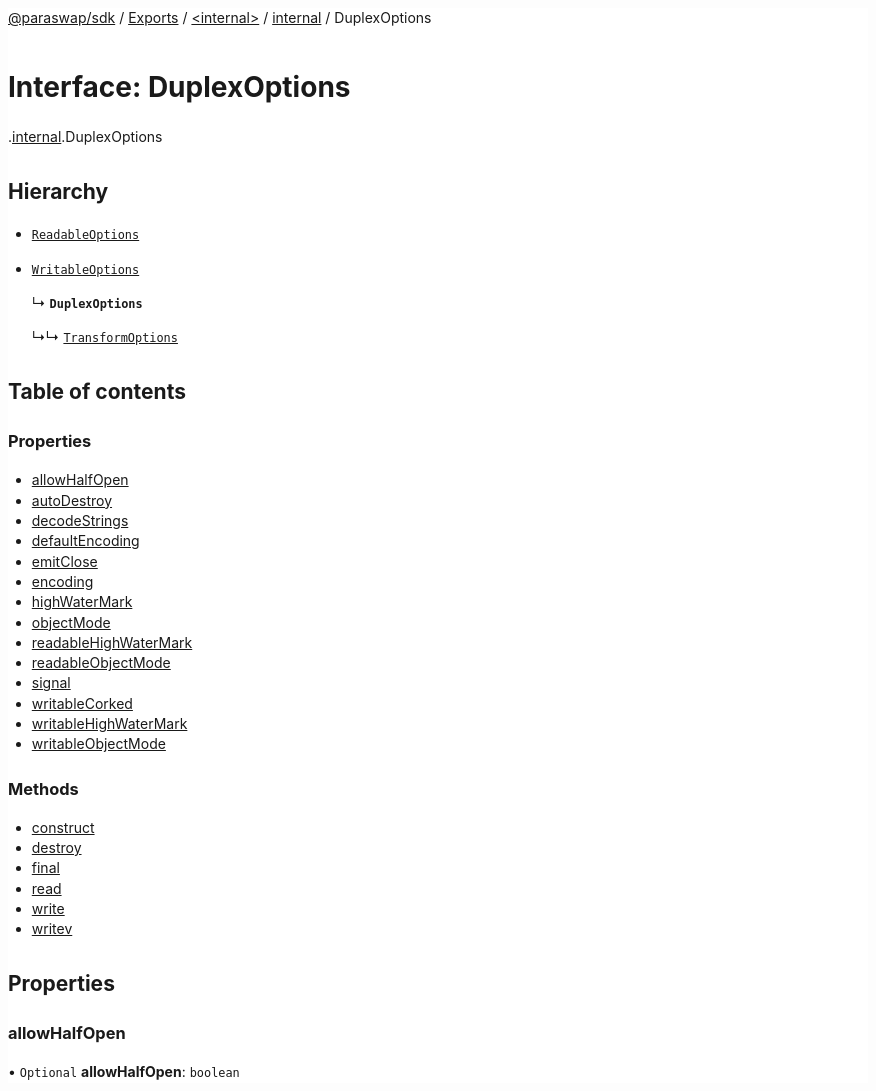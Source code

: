 [@paraswap/sdk](../README.md) / [Exports](../modules.md) / [<internal\>](../modules/internal_.md) / [internal](../modules/internal_.internal.md) / DuplexOptions

# Interface: DuplexOptions

[<internal>](../modules/internal_.md).[internal](../modules/internal_.internal.md).DuplexOptions

## Hierarchy

- [`ReadableOptions`](internal_.internal.ReadableOptions.md)

- [`WritableOptions`](internal_.internal.WritableOptions.md)

  ↳ **`DuplexOptions`**

  ↳↳ [`TransformOptions`](internal_.internal.TransformOptions.md)

## Table of contents

### Properties

- [allowHalfOpen](internal_.internal.DuplexOptions.md#allowhalfopen)
- [autoDestroy](internal_.internal.DuplexOptions.md#autodestroy)
- [decodeStrings](internal_.internal.DuplexOptions.md#decodestrings)
- [defaultEncoding](internal_.internal.DuplexOptions.md#defaultencoding)
- [emitClose](internal_.internal.DuplexOptions.md#emitclose)
- [encoding](internal_.internal.DuplexOptions.md#encoding)
- [highWaterMark](internal_.internal.DuplexOptions.md#highwatermark)
- [objectMode](internal_.internal.DuplexOptions.md#objectmode)
- [readableHighWaterMark](internal_.internal.DuplexOptions.md#readablehighwatermark)
- [readableObjectMode](internal_.internal.DuplexOptions.md#readableobjectmode)
- [signal](internal_.internal.DuplexOptions.md#signal)
- [writableCorked](internal_.internal.DuplexOptions.md#writablecorked)
- [writableHighWaterMark](internal_.internal.DuplexOptions.md#writablehighwatermark)
- [writableObjectMode](internal_.internal.DuplexOptions.md#writableobjectmode)

### Methods

- [construct](internal_.internal.DuplexOptions.md#construct)
- [destroy](internal_.internal.DuplexOptions.md#destroy)
- [final](internal_.internal.DuplexOptions.md#final)
- [read](internal_.internal.DuplexOptions.md#read)
- [write](internal_.internal.DuplexOptions.md#write)
- [writev](internal_.internal.DuplexOptions.md#writev)

## Properties

### allowHalfOpen

• `Optional` **allowHalfOpen**: `boolean`
